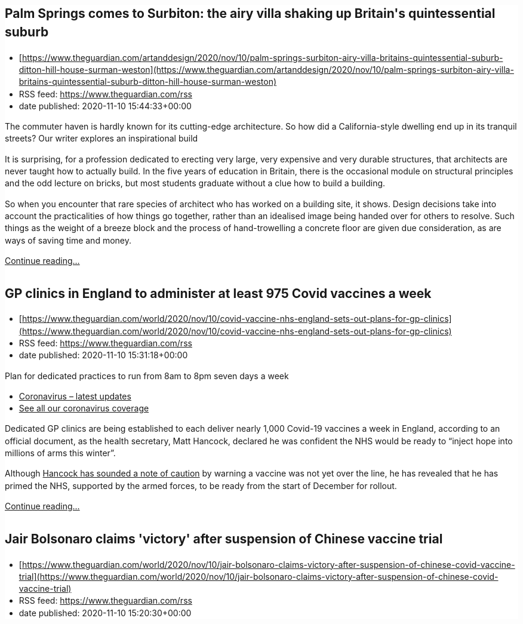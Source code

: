 ## Palm Springs comes to Surbiton: the airy villa shaking up Britain's quintessential suburb
 - [https://www.theguardian.com/artanddesign/2020/nov/10/palm-springs-surbiton-airy-villa-britains-quintessential-suburb-ditton-hill-house-surman-weston](https://www.theguardian.com/artanddesign/2020/nov/10/palm-springs-surbiton-airy-villa-britains-quintessential-suburb-ditton-hill-house-surman-weston)
 - RSS feed: https://www.theguardian.com/rss
 - date published: 2020-11-10 15:44:33+00:00

<p>The commuter haven is hardly known for its cutting-edge architecture. So how did a California-style dwelling end up in its tranquil streets? Our writer explores an inspirational build<br /></p><p>It is surprising, for a profession dedicated to erecting very large, very expensive and very durable structures, that architects are never taught how to actually build. In the five years of education in Britain, there is the occasional module on structural principles and the odd lecture on bricks, but most students graduate without a clue how to build a building.</p><p>So when you encounter that rare species of architect who has worked on a building site, it shows. Design decisions take into account the practicalities of how things go together, rather than an idealised image being handed over for others to resolve. Such things as the weight of a breeze block and the process of hand-trowelling a concrete floor are given due consideration, as are ways of saving time and money.</p> <a href="https://www.theguardian.com/artanddesign/2020/nov/10/palm-springs-surbiton-airy-villa-britains-quintessential-suburb-ditton-hill-house-surman-weston">Continue reading...</a>

## GP clinics in England to administer at least 975 Covid vaccines a week
 - [https://www.theguardian.com/world/2020/nov/10/covid-vaccine-nhs-england-sets-out-plans-for-gp-clinics](https://www.theguardian.com/world/2020/nov/10/covid-vaccine-nhs-england-sets-out-plans-for-gp-clinics)
 - RSS feed: https://www.theguardian.com/rss
 - date published: 2020-11-10 15:31:18+00:00

<p>Plan for dedicated practices to run from 8am to 8pm seven days a week</p><ul><li><a href="https://www.theguardian.com/world/series/coronavirus-live/latest">Coronavirus – latest updates</a></li><li><a href="https://www.theguardian.com/world/coronavirus-outbreak">See all our coronavirus coverage</a></li></ul><p>Dedicated GP clinics are being established to each deliver nearly 1,000 Covid-19 vaccines a week in England, according to an official document, as the health secretary, Matt Hancock, declared he was confident the NHS would be ready to “inject hope into millions of arms this winter”.</p><p>Although <a href="https://www.theguardian.com/world/2020/nov/10/covid-vaccine-ready-december-rollout-matt-hancock">Hancock has sounded a note of caution</a> by warning a vaccine was not yet over the line, he has revealed that he has primed the NHS, supported by the armed forces, to be ready from the start of December for rollout.</p> <a href="https://www.theguardian.com/world/2020/nov/10/covid-vaccine-nhs-england-sets-out-plans-for-gp-clinics">Continue reading...</a>

## Jair Bolsonaro claims 'victory' after suspension of Chinese vaccine trial
 - [https://www.theguardian.com/world/2020/nov/10/jair-bolsonaro-claims-victory-after-suspension-of-chinese-covid-vaccine-trial](https://www.theguardian.com/world/2020/nov/10/jair-bolsonaro-claims-victory-after-suspension-of-chinese-covid-vaccine-trial)
 - RSS feed: https://www.theguardian.com/rss
 - date published: 2020-11-10 15:20:30+00:00
